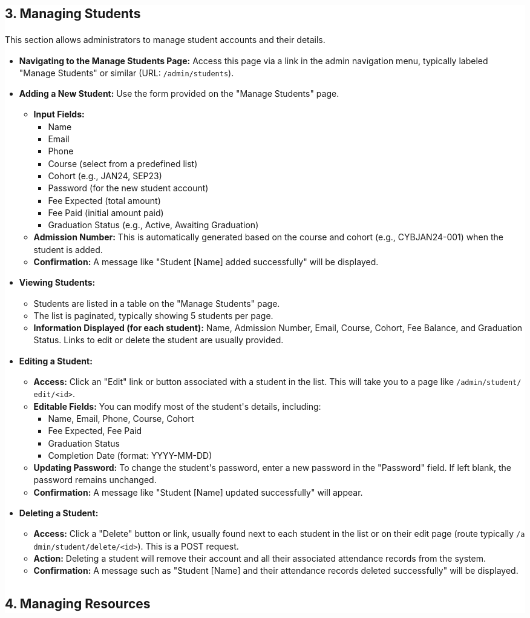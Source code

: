 ## 3. Managing Students

This section allows administrators to manage student accounts and their details.

-   **Navigating to the Manage Students Page:**
    Access this page via a link in the admin navigation menu, typically labeled "Manage Students" or similar (URL: `/admin/students`).

-   **Adding a New Student:**
    Use the form provided on the "Manage Students" page.
    -   **Input Fields:**
        -   Name
        -   Email
        -   Phone
        -   Course (select from a predefined list)
        -   Cohort (e.g., JAN24, SEP23)
        -   Password (for the new student account)
        -   Fee Expected (total amount)
        -   Fee Paid (initial amount paid)
        -   Graduation Status (e.g., Active, Awaiting Graduation)
    -   **Admission Number:** This is automatically generated based on the course and cohort (e.g., CYBJAN24-001) when the student is added.
    -   **Confirmation:** A message like "Student [Name] added successfully" will be displayed.

-   **Viewing Students:**
    -   Students are listed in a table on the "Manage Students" page.
    -   The list is paginated, typically showing 5 students per page.
    -   **Information Displayed (for each student):** Name, Admission Number, Email, Course, Cohort, Fee Balance, and Graduation Status. Links to edit or delete the student are usually provided.

-   **Editing a Student:**
    -   **Access:** Click an "Edit" link or button associated with a student in the list. This will take you to a page like `/admin/student/edit/<id>`.
    -   **Editable Fields:** You can modify most of the student's details, including:
        -   Name, Email, Phone, Course, Cohort
        -   Fee Expected, Fee Paid
        -   Graduation Status
        -   Completion Date (format: YYYY-MM-DD)
    -   **Updating Password:** To change the student's password, enter a new password in the "Password" field. If left blank, the password remains unchanged.
    -   **Confirmation:** A message like "Student [Name] updated successfully" will appear.

-   **Deleting a Student:**
    -   **Access:** Click a "Delete" button or link, usually found next to each student in the list or on their edit page (route typically `/admin/student/delete/<id>`). This is a POST request.
    -   **Action:** Deleting a student will remove their account and all their associated attendance records from the system.
    -   **Confirmation:** A message such as "Student [Name] and their attendance records deleted successfully" will be displayed.

## 4. Managing Resources
